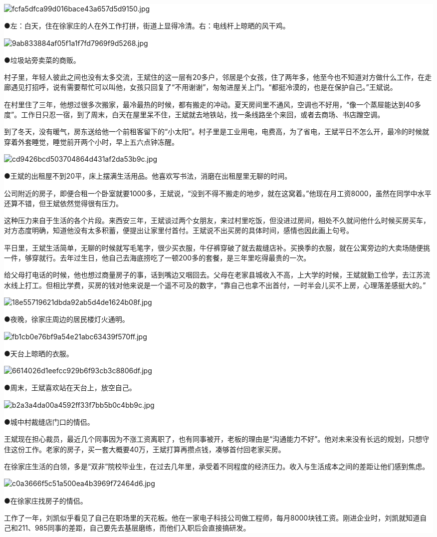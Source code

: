 ![fcfa5dfca99d016bace43a657d5d9150.jpg](https://raw.githubusercontent.com/qqhsx/qqnews_image/main/2024/01/18/住在城中村里的“白领”：月收入8000租金400，只为攒够钱回老家买房/fcfa5dfca99d016bace43a657d5d9150.jpg)

●左：白天，住在徐家庄的人在外工作打拼，街道上显得冷清。右：电线杆上晾晒的风干鸡。

![9ab833884af05f1a1f7fd7969f9d5268.jpg](https://raw.githubusercontent.com/qqhsx/qqnews_image/main/2024/01/18/住在城中村里的“白领”：月收入8000租金400，只为攒够钱回老家买房/9ab833884af05f1a1f7fd7969f9d5268.jpg)

●垃圾站旁卖菜的商贩。

村子里，年轻人彼此之间也没有太多交流，王斌住的这一层有20多户，邻居是个女孩，住了两年多，他至今也不知道对方做什么工作，在走廊遇见打招呼，说有需要帮忙可以叫他，女孩只回复了“不用谢谢”，匆匆进屋关上门。“都挺冷漠的，也是在保护自己。”王斌说。

在村里住了三年，他想过很多次搬家，最冷最热的时候，都有搬走的冲动。夏天房间里不通风，空调也不好用，“像一个蒸屉能达到40多度”。工作日只忍一宿，到了周末，白天在屋里呆不住，王斌就去地铁站，找一条线路坐个来回，或者去商场、书店蹭空调。

到了冬天，没有暖气，房东送给他一个前租客留下的“小太阳”。村子里是工业用电，电费高，为了省电，王斌平日不怎么开，最冷的时候就穿着外套睡觉，睡觉前开两个小时，早上五六点钟冻醒。

![cd9426bcd503704864d431af2da53b9c.jpg](https://raw.githubusercontent.com/qqhsx/qqnews_image/main/2024/01/18/住在城中村里的“白领”：月收入8000租金400，只为攒够钱回老家买房/cd9426bcd503704864d431af2da53b9c.jpg)

●王斌的出租屋不到20平，床上摆满生活用品。他喜欢写书法，消磨在出租屋里无聊的时间。

公司附近的房子，即便合租一个卧室就要1000多，王斌说，“没到不得不搬走的地步，就在这窝着。”他现在月工资8000，虽然在同学中水平还算不错，但王斌依然觉得很有压力。

这种压力来自于生活的各个片段。来西安三年，王斌谈过两个女朋友，来过村里吃饭，但没进过房间，相处不久就问他什么时候买房买车，对方态度明确，知道他没有太多积蓄，便提出让家里付首付。王斌说不出买房的具体时间，感情也因此画上句号。

平日里，王斌生活简单，无聊的时候就写毛笔字，很少买衣服，牛仔裤穿破了就去裁缝店补。买换季的衣服，就在公寓旁边的大卖场随便挑一件，够穿就行。去年过生日，他自己去海底捞吃了一顿200多的套餐，是三年里吃得最贵的一次。

给父母打电话的时候，他也想过商量房子的事，话到嘴边又咽回去。父母在老家县城收入不高，上大学的时候，王斌就勤工俭学，去江苏流水线上打工。但相比学费，买房的钱对他来说是一个遥不可及的数字，“靠自己也拿不出首付，一时半会儿买不上房，心理落差感挺大的。”

![18e55719621dbda92ab5d4de1624b08f.jpg](https://raw.githubusercontent.com/qqhsx/qqnews_image/main/2024/01/18/住在城中村里的“白领”：月收入8000租金400，只为攒够钱回老家买房/18e55719621dbda92ab5d4de1624b08f.jpg)

●夜晚，徐家庄周边的居民楼灯火通明。

![fb1cb0e76bf9a54e21abc63439f570ff.jpg](https://raw.githubusercontent.com/qqhsx/qqnews_image/main/2024/01/18/住在城中村里的“白领”：月收入8000租金400，只为攒够钱回老家买房/fb1cb0e76bf9a54e21abc63439f570ff.jpg)

●天台上晾晒的衣服。

![6614026d1eefcc929b6f93cb3c8806df.jpg](https://raw.githubusercontent.com/qqhsx/qqnews_image/main/2024/01/18/住在城中村里的“白领”：月收入8000租金400，只为攒够钱回老家买房/6614026d1eefcc929b6f93cb3c8806df.jpg)

●周末，王斌喜欢站在天台上，放空自己。

![b2a3a4da00a4592ff33f7bb5b0c4bb9c.jpg](https://raw.githubusercontent.com/qqhsx/qqnews_image/main/2024/01/18/住在城中村里的“白领”：月收入8000租金400，只为攒够钱回老家买房/b2a3a4da00a4592ff33f7bb5b0c4bb9c.jpg)

●城中村裁缝店门口的情侣。

王斌现在担心裁员，最近几个同事因为不涨工资离职了，也有同事被开，老板的理由是“沟通能力不好”。他对未来没有长远的规划，只想守住这份工作。老家的房子，买一套大概要40万，王斌打算再攒点钱，凑够首付回老家买房。

在徐家庄生活的白领，多是“双非”院校毕业生，在过去几年里，承受着不同程度的经济压力。收入与生活成本之间的差距让他们感到焦虑。

![c0a3666f5c51a500ea4b3969f72464d6.jpg](https://raw.githubusercontent.com/qqhsx/qqnews_image/main/2024/01/18/住在城中村里的“白领”：月收入8000租金400，只为攒够钱回老家买房/c0a3666f5c51a500ea4b3969f72464d6.jpg)

●在徐家庄找房子的情侣。

工作了一年，刘凯似乎看见了自己在职场里的天花板。他在一家电子科技公司做工程师，每月8000块钱工资。刚进企业时，刘凯就知道自己和211、985同事的差距，自己要先去基层磨练，而他们入职后会直接搞研发。
